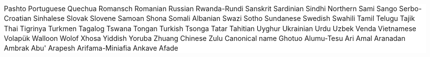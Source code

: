 Pashto
Portuguese
Quechua
Romansch
Romanian
Russian
Rwanda-Rundi
Sanskrit
Sardinian
Sindhi
Northern Sami
Sango
Serbo-Croatian
Sinhalese
Slovak
Slovene
Samoan
Shona
Somali
Albanian
Swazi
Sotho
Sundanese
Swedish
Swahili
Tamil
Telugu
Tajik
Thai
Tigrinya
Turkmen
Tagalog
Tswana
Tongan
Turkish
Tsonga
Tatar
Tahitian
Uyghur
Ukrainian
Urdu
Uzbek
Venda
Vietnamese
Volapük
Walloon
Wolof
Xhosa
Yiddish
Yoruba
Zhuang
Chinese
Zulu
Canonical name
Ghotuo
Alumu-Tesu
Ari
Amal
Aranadan
Ambrak
Abu' Arapesh
Arifama-Miniafia
Ankave
Afade